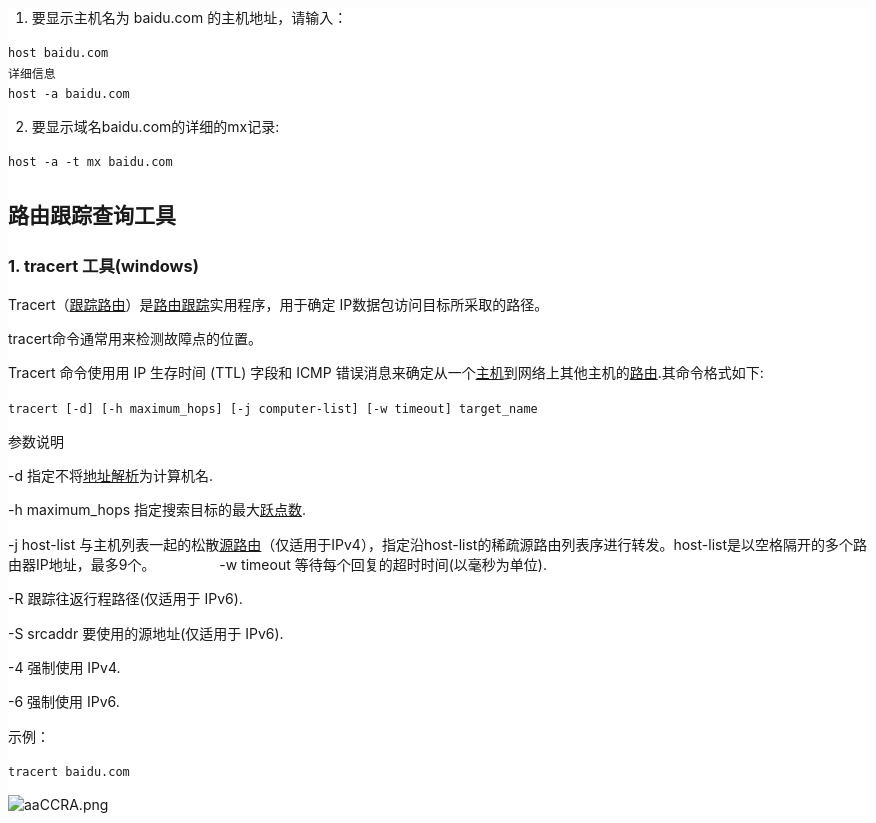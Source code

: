 1. 要显示主机名为 baidu.com 的主机地址，请输入：

```
host baidu.com
详细信息
host -a baidu.com

```

2. 要显示域名baidu.com的详细的mx记录:

```
host -a -t mx baidu.com

```





## **路由跟踪查询工具**

### 1. tracert 工具(windows)

Tracert（[跟踪路由](https://baike.baidu.com/item/跟踪路由/8971154)）是[路由跟踪](https://baike.baidu.com/item/路由跟踪/8935428)实用程序，用于确定 IP数据包访问目标所采取的路径。

tracert命令通常用来检测故障点的位置。

Tracert 命令使用用 IP 生存时间 (TTL) 字段和 ICMP 错误消息来确定从一个[主机](https://baike.baidu.com/item/主机/455151)到网络上其他主机的[路由](https://baike.baidu.com/item/路由/363497).其命令格式如下:

```
tracert [-d] [-h maximum_hops] [-j computer-list] [-w timeout] target_name
```

参数说明

-d 指定不将[地址解析](https://baike.baidu.com/item/地址解析)为计算机名.

-h maximum_hops 指定搜索目标的最大[跃点数](https://baike.baidu.com/item/跃点数).

-j host-list 与主机列表一起的松散[源路由](https://baike.baidu.com/item/源路由)（仅适用于IPv4），指定沿host-list的稀疏源路由列表序进行转发。host-list是以空格隔开的多个路由器IP地址，最多9个。
　　
　　-w timeout 等待每个回复的超时时间(以毫秒为单位).

-R 跟踪往返行程路径(仅适用于 IPv6).

-S srcaddr 要使用的源地址(仅适用于 IPv6).

-4 强制使用 IPv4.

-6 强制使用 IPv6.

示例：

```
tracert baidu.com 
```

![aaCCRA.png](https://s1.ax1x.com/2020/08/03/aaCCRA.png)
